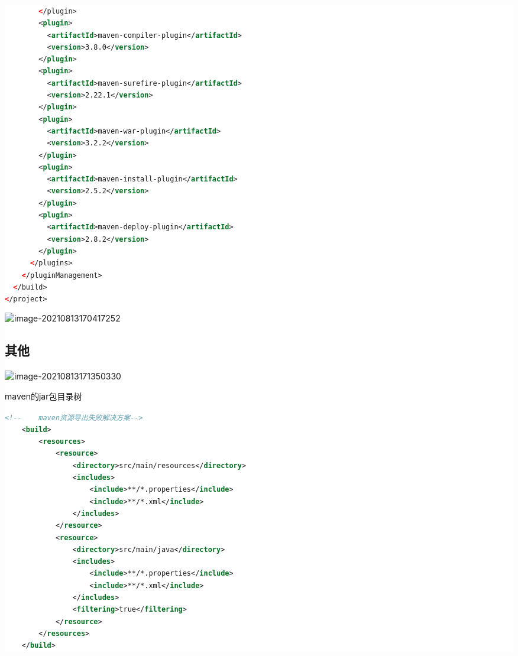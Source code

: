 ```xml
        </plugin>
        <plugin>
          <artifactId>maven-compiler-plugin</artifactId>
          <version>3.8.0</version>
        </plugin>
        <plugin>
          <artifactId>maven-surefire-plugin</artifactId>
          <version>2.22.1</version>
        </plugin>
        <plugin>
          <artifactId>maven-war-plugin</artifactId>
          <version>3.2.2</version>
        </plugin>
        <plugin>
          <artifactId>maven-install-plugin</artifactId>
          <version>2.5.2</version>
        </plugin>
        <plugin>
          <artifactId>maven-deploy-plugin</artifactId>
          <version>2.8.2</version>
        </plugin>
      </plugins>
    </pluginManagement>
  </build>
</project>

```

![image-20210813170417252](C:\Users\J-ADan\AppData\Roaming\Typora\typora-user-images\image-20210813170417252.png)



## 其他

![image-20210813171350330](C:\Users\J-ADan\AppData\Roaming\Typora\typora-user-images\image-20210813171350330.png)

maven的jar包目录树



```xml
<!--    maven资源导出失败解决方案-->
    <build>
        <resources>
            <resource>
                <directory>src/main/resources</directory>
                <includes>
                    <include>**/*.properties</include>
                    <include>**/*.xml</include>
                </includes>
            </resource>
            <resource>
                <directory>src/main/java</directory>
                <includes>
                    <include>**/*.properties</include>
                    <include>**/*.xml</include>
                </includes>
                <filtering>true</filtering>
            </resource>
        </resources>
    </build>
```
